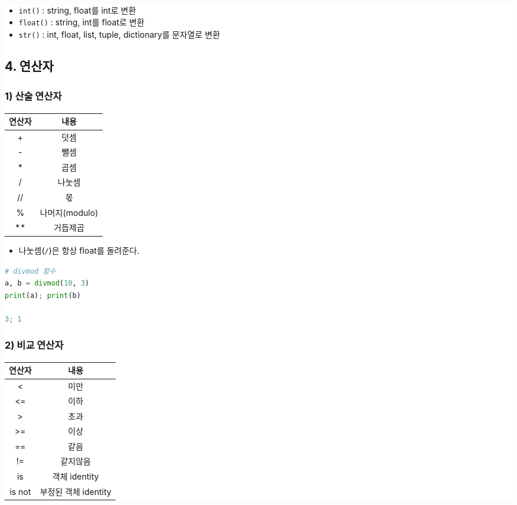 - `int()` : string, float를 int로 변환
- `float()` : string, int를 float로 변환
- `str()` : int, float, list, tuple, dictionary를 문자열로 변환



## 4. 연산자

### 1) 산술 연산자

| 연산자 |      내용      |
| :----: | :------------: |
|   +    |      덧셈      |
|   -    |      뺄셈      |
|   *    |      곱셈      |
|   /    |     나눗셈     |
|   //   |       몫       |
|   %    | 나머지(modulo) |
|   **   |    거듭제곱    |

- 나눗셈(`/`)은 항상 float를 돌려준다.

```python
# divmod 함수
a, b = divmod(10, 3)
print(a); print(b)

3; 1
```



### 2) 비교 연산자

| 연산자 |         내용         |
| :----: | :------------------: |
|   <    |         미만         |
|   <=   |         이하         |
|   >    |         초과         |
|   >=   |         이상         |
|   ==   |         같음         |
|   !=   |       같지않음       |
|   is   |    객체 identity     |
| is not | 부정된 객체 identity |
